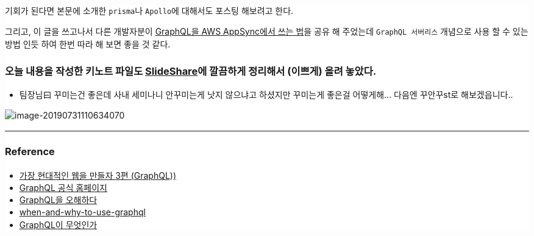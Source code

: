 기회가 된다면 본문에 소개한 `prisma`나 `Apollo`에 대해서도 포스팅 해보려고 한다. 

그리고, 이 글을 쓰고나서 다른 개발자분이 [GraphQL을 AWS AppSync에서 쓰는 법](https://dev.classmethod.jp/cloud/aws/aws-appsync-re-introduction-2019-korean-ver/?fbclid=IwAR2KRZ778M1UuWHe30FR3oliZpHIlQTIkvBJf7XkkJ5cRBapIXA_rVRA_tg)을 공유 해 주었는데 
`GraphQL 서버리스` 개념으로 사용 할 수 있는 방법 인듯 하여 한번 따라 해 보면 좋을 것 같다.



### 오늘 내용을 작성한 키노트 파일도 [SlideShare](https://www.slideshare.net/HyeonseokSeo1/graphql-overview-and-practice-159382659)에 깔끔하게 정리해서 (이쁘게) 올려 놓았다.

* 팀장님曰 꾸미는건 좋은데 사내 세미나니 안꾸미는게 낫지 않으냐고 하셨지만 꾸미는게 좋은걸 어떻게해... 다음엔 꾸안꾸st로 해보겠읍니다..



![image-20190731110634070](https://www.dropbox.com/s/p1cndsgbo4keiwg/image-20190731110634070.png?dl=1)





------

### Reference

- [가장 현대적인 웹을 만들자 3편 (GraphQL))](https://medium.com/@kiyeopyang/가장-현대적인-웹을-만들자-3편-graphql-cb69ce1a64b5)
- [GraphQL 공식 홈페이지](graphql.org)
- [GraphQL을 오해하다](https://medium.com/@FourwingsY/graphql을-오해하다-3216f404134)
- [when-and-why-to-use-graphql](https://medium.com/@JeffLombardJr/when-and-why-to-use-graphql-24f6bce4839d)
- [GraphQL이 무엇인가](https://velopert.com/2318)

